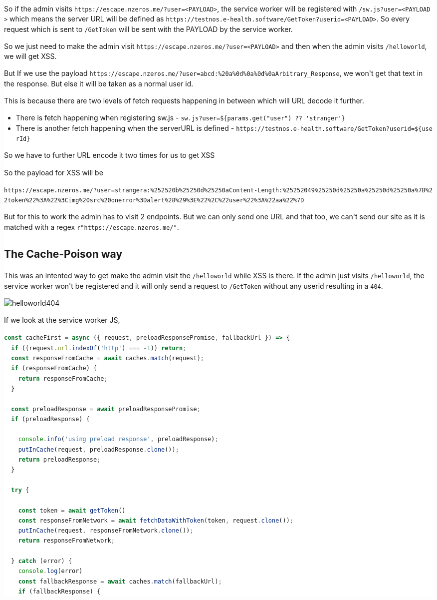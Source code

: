 So if the admin visits `https://escape.nzeros.me/?user=<PAYLOAD>`, the service worker will be registered with `/sw.js?user=<PAYLOAD>` which means the server URL will be defined as `https://testnos.e-health.software/GetToken?userid=<PAYLOAD>`. So every request which is sent to `/GetToken` will be sent with the PAYLOAD by the service worker.

So we just need to make the admin visit `https://escape.nzeros.me/?user=<PAYLOAD>` and then when the admin visits `/helloworld`, we will get XSS.

But If we use the payload `https://escape.nzeros.me/?user=abcd:%20a%0d%0a%0d%0aArbitrary_Response`, we won't get that text in the response. But else it will be taken as a normal user id.

This is because there are two levels of fetch requests happening in between which will URL decode it further. 

- There is fetch happening when registering sw.js - `sw.js?user=${params.get("user") ?? 'stranger'}`
- There is another fetch happening when the serverURL is defined - `https://testnos.e-health.software/GetToken?userid=${userId}`

So we have to further URL encode it two times for us to get XSS

So the payload for XSS will be
```
https://escape.nzeros.me/?user=strangera:%252520b%25250d%25250aContent-Length:%25252049%25250d%25250a%25250d%25250a%7B%22token%22%3A%22%3Cimg%20src%20onerror%3Dalert%28%29%3E%22%2C%22user%22%3A%22aa%22%7D
```

But for this to work the admin has to visit 2 endpoints. But we can only send one URL and that too, we can't send our site as it is matched with a regex `r"https://escape.nzeros.me/"`.

## The Cache-Poison way

This was an intented way to get make the admin visit the `/helloworld` while XSS is there. If the admin just visits `/helloworld`, the service worker won't be registered and it will only send a request to `/GetToken` without any userid resulting in a `404`.

![helloworld404](helloworld404.png)

If we look at the service worker JS,

```js
const cacheFirst = async ({ request, preloadResponsePromise, fallbackUrl }) => {
  if ((request.url.indexOf('http') === -1)) return;
  const responseFromCache = await caches.match(request);
  if (responseFromCache) {
    return responseFromCache;
  }

  const preloadResponse = await preloadResponsePromise;
  if (preloadResponse) {

    console.info('using preload response', preloadResponse);
    putInCache(request, preloadResponse.clone());
    return preloadResponse;
  }

  try {

    const token = await getToken()
    const responseFromNetwork = await fetchDataWithToken(token, request.clone());
    putInCache(request, responseFromNetwork.clone());
    return responseFromNetwork;

  } catch (error) {
    console.log(error)
    const fallbackResponse = await caches.match(fallbackUrl);
    if (fallbackResponse) {
```